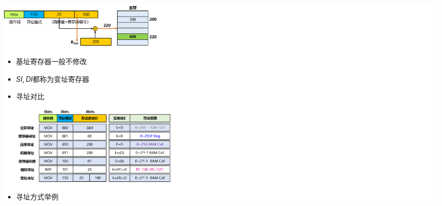   <img src="img/5-9-基址+变址寻址.png" style="zoom:30%;" />

  - 基址寄存器一般不修改
  - $SI,DI$都称为变址寄存器

- 寻址对比

  <img src="img/5-10-寻址对比.png" style="zoom:30%;" />

- 寻址方式举例
